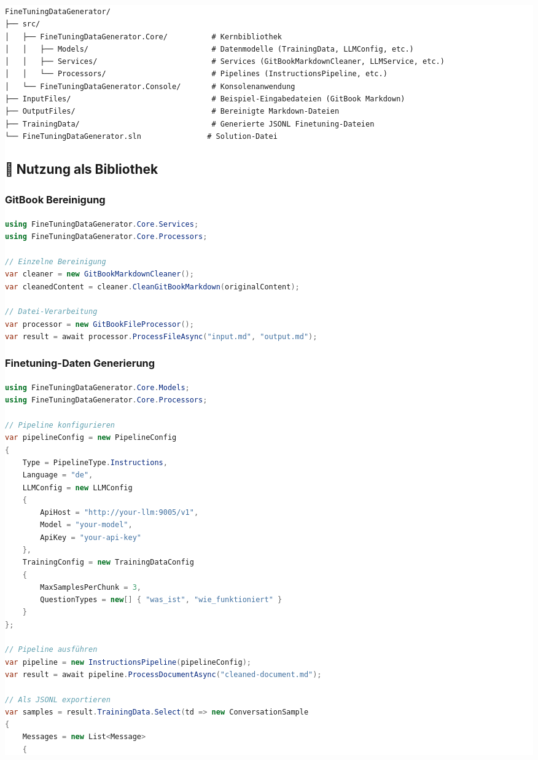 ```
FineTuningDataGenerator/
├── src/
│   ├── FineTuningDataGenerator.Core/          # Kernbibliothek
│   │   ├── Models/                            # Datenmodelle (TrainingData, LLMConfig, etc.)
│   │   ├── Services/                          # Services (GitBookMarkdownCleaner, LLMService, etc.)
│   │   └── Processors/                        # Pipelines (InstructionsPipeline, etc.)
│   └── FineTuningDataGenerator.Console/       # Konsolenanwendung
├── InputFiles/                                # Beispiel-Eingabedateien (GitBook Markdown)
├── OutputFiles/                               # Bereinigte Markdown-Dateien
├── TrainingData/                              # Generierte JSONL Finetuning-Dateien
└── FineTuningDataGenerator.sln               # Solution-Datei
```

## 🔧 Nutzung als Bibliothek

### GitBook Bereinigung
```csharp
using FineTuningDataGenerator.Core.Services;
using FineTuningDataGenerator.Core.Processors;

// Einzelne Bereinigung
var cleaner = new GitBookMarkdownCleaner();
var cleanedContent = cleaner.CleanGitBookMarkdown(originalContent);

// Datei-Verarbeitung
var processor = new GitBookFileProcessor();
var result = await processor.ProcessFileAsync("input.md", "output.md");
```

### Finetuning-Daten Generierung
```csharp
using FineTuningDataGenerator.Core.Models;
using FineTuningDataGenerator.Core.Processors;

// Pipeline konfigurieren
var pipelineConfig = new PipelineConfig
{
    Type = PipelineType.Instructions,
    Language = "de",
    LLMConfig = new LLMConfig
    {
        ApiHost = "http://your-llm:9005/v1",
        Model = "your-model",
        ApiKey = "your-api-key"
    },
    TrainingConfig = new TrainingDataConfig
    {
        MaxSamplesPerChunk = 3,
        QuestionTypes = new[] { "was_ist", "wie_funktioniert" }
    }
};

// Pipeline ausführen
var pipeline = new InstructionsPipeline(pipelineConfig);
var result = await pipeline.ProcessDocumentAsync("cleaned-document.md");

// Als JSONL exportieren
var samples = result.TrainingData.Select(td => new ConversationSample
{
    Messages = new List<Message>
    {
```